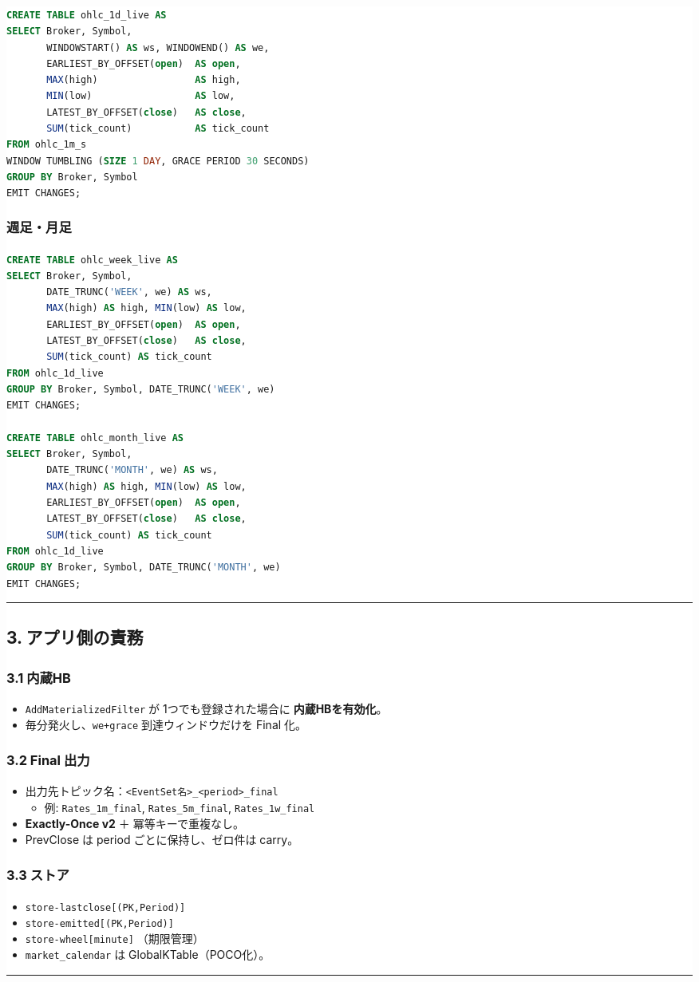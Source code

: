 ```sql
CREATE TABLE ohlc_1d_live AS
SELECT Broker, Symbol,
       WINDOWSTART() AS ws, WINDOWEND() AS we,
       EARLIEST_BY_OFFSET(open)  AS open,
       MAX(high)                 AS high,
       MIN(low)                  AS low,
       LATEST_BY_OFFSET(close)   AS close,
       SUM(tick_count)           AS tick_count
FROM ohlc_1m_s
WINDOW TUMBLING (SIZE 1 DAY, GRACE PERIOD 30 SECONDS)
GROUP BY Broker, Symbol
EMIT CHANGES;
```
### 週足・月足
```sql
CREATE TABLE ohlc_week_live AS
SELECT Broker, Symbol,
       DATE_TRUNC('WEEK', we) AS ws,
       MAX(high) AS high, MIN(low) AS low,
       EARLIEST_BY_OFFSET(open)  AS open,
       LATEST_BY_OFFSET(close)   AS close,
       SUM(tick_count) AS tick_count
FROM ohlc_1d_live
GROUP BY Broker, Symbol, DATE_TRUNC('WEEK', we)
EMIT CHANGES;

CREATE TABLE ohlc_month_live AS
SELECT Broker, Symbol,
       DATE_TRUNC('MONTH', we) AS ws,
       MAX(high) AS high, MIN(low) AS low,
       EARLIEST_BY_OFFSET(open)  AS open,
       LATEST_BY_OFFSET(close)   AS close,
       SUM(tick_count) AS tick_count
FROM ohlc_1d_live
GROUP BY Broker, Symbol, DATE_TRUNC('MONTH', we)
EMIT CHANGES;
```

---

## 3. アプリ側の責務
### 3.1 内蔵HB
- `AddMaterializedFilter` が 1つでも登録された場合に **内蔵HBを有効化**。  
- 毎分発火し、`we+grace` 到達ウィンドウだけを Final 化。  
### 3.2 Final 出力
- 出力先トピック名：`<EventSet名>_<period>_final`  
  - 例: `Rates_1m_final`, `Rates_5m_final`, `Rates_1w_final`  
- **Exactly-Once v2** ＋ 冪等キーで重複なし。  
- PrevClose は period ごとに保持し、ゼロ件は carry。  
### 3.3 ストア
- `store-lastclose[(PK,Period)]`  
- `store-emitted[(PK,Period)]`  
- `store-wheel[minute]` （期限管理）  
- `market_calendar` は GlobalKTable（POCO化）。  

---
